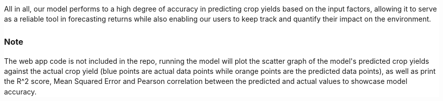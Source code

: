All in all, our model performs to a high degree of accuracy in predicting crop yields based on the input factors, allowing it to serve as a reliable tool in forecasting returns while also enabling our users to keep track and quantify their impact on the environment.

### Note
The web app code is not included in the repo, running the model will plot the scatter graph of the model's predicted crop yields against the actual crop yield (blue points are actual data points while orange points are the predicted data points), as well as print the R^2 score, Mean Squared Error and Pearson correlation between the predicted and actual values to showcase model accuracy.
